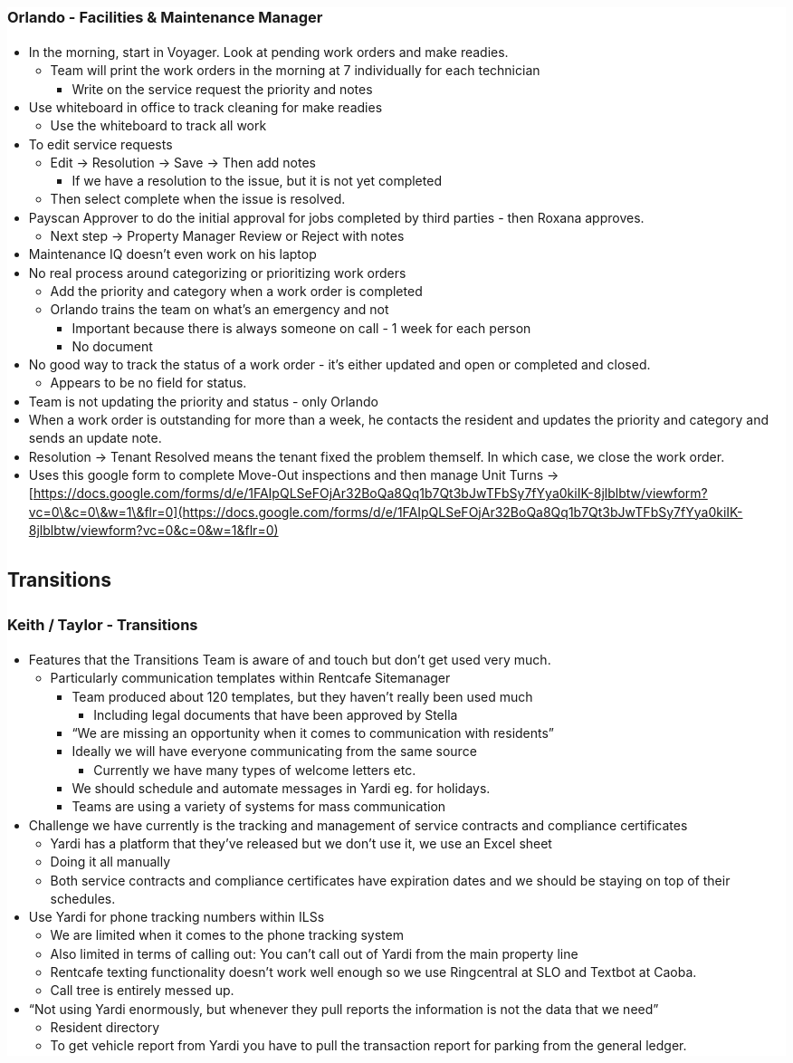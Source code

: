 ### **Orlando \- Facilities & Maintenance Manager**

- In the morning, start in Voyager. Look at pending work orders and make readies.  
  - Team will print the work orders in the morning at 7 individually for each technician  
    - Write on the service request the priority and notes  
- Use whiteboard in office to track cleaning for make readies  
  - Use the whiteboard to track all work  
- To edit service requests  
  - Edit \-\> Resolution \-\> Save \-\> Then add notes  
    - If we have a resolution to the issue, but it is not yet completed  
  - Then select complete when the issue is resolved.  
- Payscan Approver to do the initial approval for jobs completed by third parties \- then Roxana approves.  
  - Next step \-\> Property Manager Review or Reject with notes  
- Maintenance IQ doesn’t even work on his laptop  
- No real process around categorizing or prioritizing work orders  
  - Add the priority and category when a work order is completed  
  - Orlando trains the team on what’s an emergency and not  
    - Important because there is always someone on call \- 1 week for each person  
    - No document   
- No good way to track the status of a work order \- it’s either updated and open or completed and closed.  
  - Appears to be no field for status.  
- Team is not updating the priority and status \- only Orlando  
- When a work order is outstanding for more than a week, he contacts the resident and updates the priority and category and sends an update note.  
- Resolution \-\> Tenant Resolved means the tenant fixed the problem themself. In which case, we close the work order.  
- Uses this google form to complete Move-Out inspections and then manage Unit Turns \-\> [https://docs.google.com/forms/d/e/1FAIpQLSeFOjAr32BoQa8Qq1b7Qt3bJwTFbSy7fYya0kiIK-8jlblbtw/viewform?vc=0\&c=0\&w=1\&flr=0](https://docs.google.com/forms/d/e/1FAIpQLSeFOjAr32BoQa8Qq1b7Qt3bJwTFbSy7fYya0kiIK-8jlblbtw/viewform?vc=0&c=0&w=1&flr=0) 

## **Transitions**

### **Keith / Taylor  \- Transitions**

- Features that the Transitions Team is aware of and touch but don’t get used very much.  
  - Particularly communication templates within Rentcafe Sitemanager  
    - Team produced about 120 templates, but they haven’t really been used much  
      - Including legal documents that have been approved by Stella  
    - “We are missing an opportunity when it comes to communication with residents”  
    - Ideally we will have everyone communicating from the same source  
      - Currently we have many types of welcome letters etc.  
    - We should schedule and automate messages in Yardi eg. for holidays.  
    - Teams are using a variety of systems for mass communication  
- Challenge we have currently is the tracking and management of service contracts and compliance certificates  
  - Yardi has a platform that they’ve released but we don’t use it, we use an Excel sheet  
  - Doing it all manually  
  - Both service contracts and compliance certificates have expiration dates and we should be staying on top of their schedules.  
- Use Yardi for phone tracking numbers within ILSs  
  - We are limited when it comes to the phone tracking system  
  - Also limited in terms of calling out: You can’t call out of Yardi from the main property line  
  - Rentcafe texting functionality doesn’t work well enough so we use Ringcentral at SLO and Textbot at Caoba.   
  - Call tree is entirely messed up.  
- “Not using Yardi enormously, but whenever they pull reports the information is not the data that we need”  
  - Resident directory  
  - To get vehicle report from Yardi you have to pull the transaction report for parking from the general ledger.  